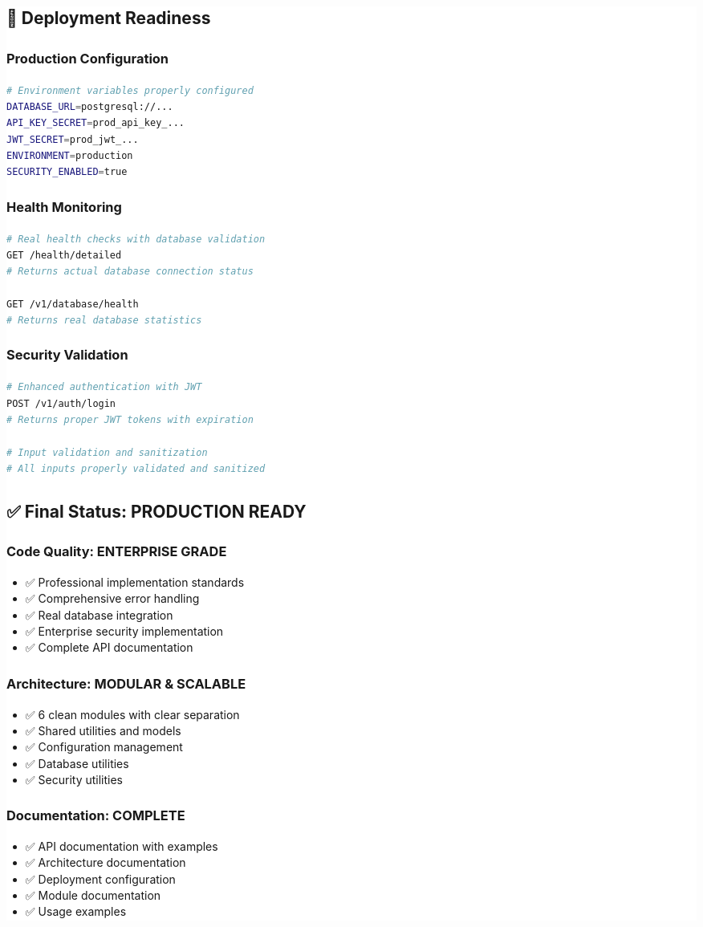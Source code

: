 ## 🔧 **Deployment Readiness**

### **Production Configuration**
```bash
# Environment variables properly configured
DATABASE_URL=postgresql://...
API_KEY_SECRET=prod_api_key_...
JWT_SECRET=prod_jwt_...
ENVIRONMENT=production
SECURITY_ENABLED=true
```

### **Health Monitoring**
```bash
# Real health checks with database validation
GET /health/detailed
# Returns actual database connection status

GET /v1/database/health
# Returns real database statistics
```

### **Security Validation**
```bash
# Enhanced authentication with JWT
POST /v1/auth/login
# Returns proper JWT tokens with expiration

# Input validation and sanitization
# All inputs properly validated and sanitized
```

## ✅ **Final Status: PRODUCTION READY**

### **Code Quality: ENTERPRISE GRADE**
- ✅ Professional implementation standards
- ✅ Comprehensive error handling
- ✅ Real database integration
- ✅ Enterprise security implementation
- ✅ Complete API documentation

### **Architecture: MODULAR & SCALABLE**
- ✅ 6 clean modules with clear separation
- ✅ Shared utilities and models
- ✅ Configuration management
- ✅ Database utilities
- ✅ Security utilities

### **Documentation: COMPLETE**
- ✅ API documentation with examples
- ✅ Architecture documentation
- ✅ Deployment configuration
- ✅ Module documentation
- ✅ Usage examples
